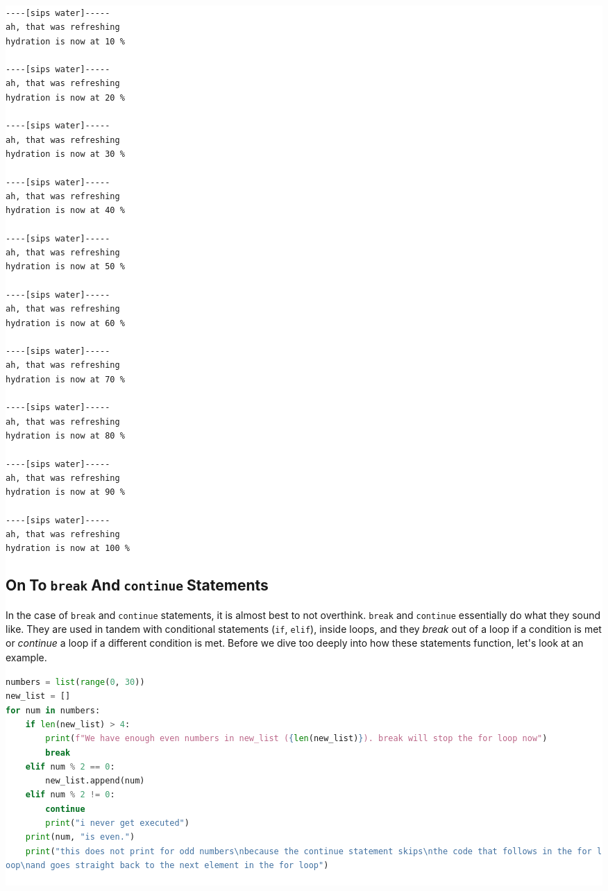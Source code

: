     ----[sips water]-----
    ah, that was refreshing
    hydration is now at 10 %
    
    ----[sips water]-----
    ah, that was refreshing
    hydration is now at 20 %
    
    ----[sips water]-----
    ah, that was refreshing
    hydration is now at 30 %
    
    ----[sips water]-----
    ah, that was refreshing
    hydration is now at 40 %
    
    ----[sips water]-----
    ah, that was refreshing
    hydration is now at 50 %
    
    ----[sips water]-----
    ah, that was refreshing
    hydration is now at 60 %
    
    ----[sips water]-----
    ah, that was refreshing
    hydration is now at 70 %
    
    ----[sips water]-----
    ah, that was refreshing
    hydration is now at 80 %
    
    ----[sips water]-----
    ah, that was refreshing
    hydration is now at 90 %
    
    ----[sips water]-----
    ah, that was refreshing
    hydration is now at 100 %
    


## On To `break` And `continue` Statements

In the case of `break` and `continue` statements, it is almost best to not overthink. `break` and `continue` essentially do what they sound like. They are used in tandem with conditional statements (`if`, `elif`), inside loops, and they *break* out of a loop if a condition is met or *continue* a loop if a different condition is met. Before we dive too deeply into how these statements function, let's look at an example.


```python
numbers = list(range(0, 30))
new_list = []
for num in numbers:
    if len(new_list) > 4:
        print(f"We have enough even numbers in new_list ({len(new_list)}). break will stop the for loop now")
        break
    elif num % 2 == 0:
        new_list.append(num)
    elif num % 2 != 0:
        continue
        print("i never get executed")
    print(num, "is even.")
    print("this does not print for odd numbers\nbecause the continue statement skips\nthe code that follows in the for loop\nand goes straight back to the next element in the for loop")
    
```
